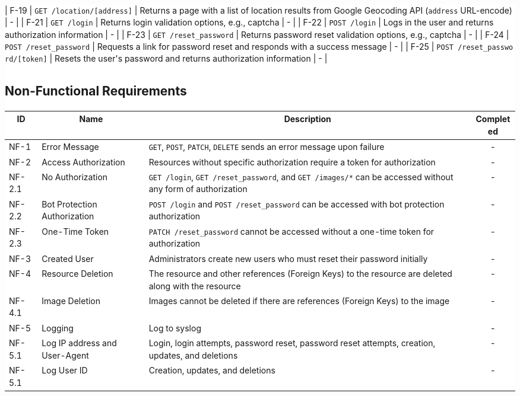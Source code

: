 | F-19   | `GET /location/[address]`      | Returns a page with a list of location results from Google Geocoding API (`address` URL-encode) |     -     |
| F-21   | `GET /login`                   | Returns login validation options, e.g., captcha                                                 |     -     |
| F-22   | `POST /login`                  | Logs in the user and returns authorization information                                          |     -     |
| F-23   | `GET /reset_password`          | Returns password reset validation options, e.g., captcha                                        |     -     |
| F-24   | `POST /reset_password`         | Requests a link for password reset and responds with a success message                          |     -     |
| F-25   | `POST /reset_password/[token]` | Resets the user's password and returns authorization information                                |     -     |

## Non-Functional Requirements

| ID     | Name                          | Description                                                                                                | Completed |
| ------ | ----------------------------- | ---------------------------------------------------------------------------------------------------------- | :-------: |
| NF-1   | Error Message                 | `GET`, `POST`, `PATCH`, `DELETE` sends an error message upon failure                                       |     -     |
| NF-2   | Access Authorization          | Resources without specific authorization require a token for authorization                                 |     -     |
| NF-2.1 | No Authorization              | `GET /login`, `GET /reset_password`, and `GET /images/*` can be accessed without any form of authorization |     -     |
| NF-2.2 | Bot Protection Authorization  | `POST /login` and `POST /reset_password` can be accessed with bot protection authorization                 |     -     |
| NF-2.3 | One-Time Token                | `PATCH /reset_password` cannot be accessed without a one-time token for authorization                      |     -     |
| NF-3   | Created User                  | Administrators create new users who must reset their password initially                                    |     -     |
| NF-4   | Resource Deletion             | The resource and other references (Foreign Keys) to the resource are deleted along with the resource       |     -     |
| NF-4.1 | Image Deletion                | Images cannot be deleted if there are references (Foreign Keys) to the image                               |     -     |
| NF-5   | Logging                       | Log to syslog                                                                                              |     -     |
| NF-5.1 | Log IP address and User-Agent | Login, login attempts, password reset, password reset attempts, creation, updates, and deletions           |     -     |
| NF-5.1 | Log User ID                   | Creation, updates, and deletions                                                                           |     -     |
